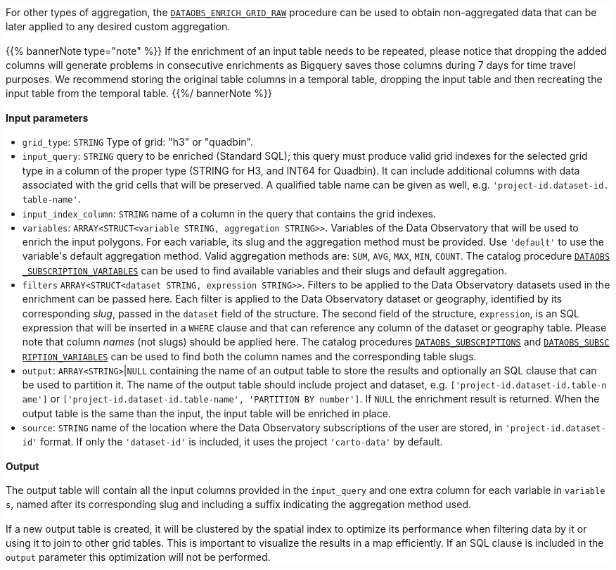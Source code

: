 For other types of aggregation, the [`DATAOBS_ENRICH_GRID_RAW`](#dataobs_enrich_grid_raw) procedure can be used to obtain non-aggregated data that can be later applied to any desired custom aggregation.

{{% bannerNote type="note" %}}
If the enrichment of an input table needs to be repeated, please notice that dropping the added columns will generate problems in consecutive enrichments as Bigquery saves those columns during 7 days for time travel purposes. We recommend storing the original table columns in a temporal table, dropping the input table and then recreating the input table from the temporal table.
{{%/ bannerNote %}}

**Input parameters**

* `grid_type`: `STRING` Type of grid: "h3" or "quadbin".
* `input_query`: `STRING` query to be enriched (Standard SQL); this query must produce
   valid grid indexes for the selected grid type in a column of the proper type (STRING for H3, and INT64 for Quadbin). It can include additional columns with data associated with the grid cells that will be preserved. A qualified table name can be given as well, e.g. `'project-id.dataset-id.table-name'`.
* `input_index_column`: `STRING` name of a column in the query that contains the grid indexes.
* `variables`: `ARRAY<STRUCT<variable STRING, aggregation STRING>>`. Variables of the Data Observatory that will be used to enrich the input polygons. For each variable, its slug and the aggregation method must be provided. Use `'default'` to use the variable's default aggregation method. Valid aggregation methods are: `SUM`, `AVG`, `MAX`, `MIN`, `COUNT`. The catalog procedure [`DATAOBS_SUBSCRIPTION_VARIABLES`](#dataobs_subscription_variables) can be used to find available variables and their slugs and default aggregation.
* `filters` `ARRAY<STRUCT<dataset STRING, expression STRING>>`. Filters to be applied to the Data Observatory datasets used in the enrichment can be passed here. Each filter is applied to the Data Observatory dataset or geography, identified by its corresponding _slug_, passed in the `dataset` field of the structure. The second field of the structure, `expression`, is an SQL expression that will be inserted in a `WHERE` clause and that can reference any column of the dataset or geography table. Please note that column _names_ (not slugs) should be applied here. The catalog procedures [`DATAOBS_SUBSCRIPTIONS`](#dataobs_subscriptions) and [`DATAOBS_SUBSCRIPTION_VARIABLES`](#dataobs_subscription_variables) can be used to find both the column names and the corresponding table slugs.
* `output`: `ARRAY<STRING>`|`NULL` containing the name of an output table to store the results and optionally an SQL clause that can be used to partition it. The name of the output table should include project and dataset, e.g. ``['project-id.dataset-id.table-name']`` or ``['project-id.dataset-id.table-name', 'PARTITION BY number']``. If `NULL` the enrichment result is returned. When the output table is the same than the input, the input table will be enriched in place.
* `source`: `STRING` name of the location where the Data Observatory subscriptions of the user are stored, in `'project-id.dataset-id'` format. If only the `'dataset-id'` is included, it uses the project `'carto-data'` by default.

**Output**

The output table will contain all the input columns provided in the `input_query` and one extra column for each variable in `variables`, named after its corresponding slug and including a suffix indicating the aggregation method used.

If a new output table is created, it will be clustered by the spatial index to optimize its performance when filtering data by it or using it to join to other grid tables. This is important to visualize the results in a map efficiently. If an SQL clause is included in the `output` parameter this optimization will not be performed.
